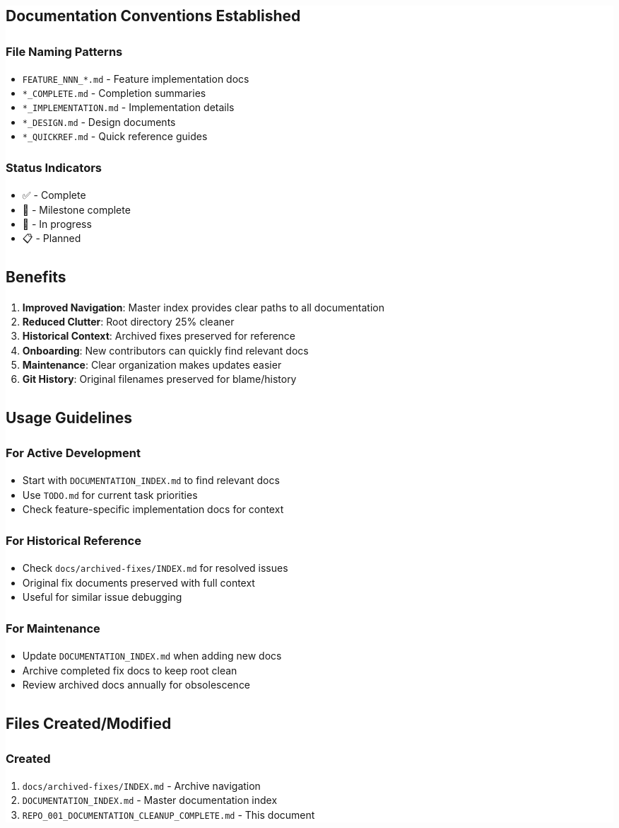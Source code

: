 ## Documentation Conventions Established

### File Naming Patterns
- `FEATURE_NNN_*.md` - Feature implementation docs
- `*_COMPLETE.md` - Completion summaries
- `*_IMPLEMENTATION.md` - Implementation details
- `*_DESIGN.md` - Design documents
- `*_QUICKREF.md` - Quick reference guides

### Status Indicators
- ✅ - Complete
- 🎉 - Milestone complete
- 🚧 - In progress
- 📋 - Planned

## Benefits

1. **Improved Navigation**: Master index provides clear paths to all documentation
2. **Reduced Clutter**: Root directory 25% cleaner
3. **Historical Context**: Archived fixes preserved for reference
4. **Onboarding**: New contributors can quickly find relevant docs
5. **Maintenance**: Clear organization makes updates easier
6. **Git History**: Original filenames preserved for blame/history

## Usage Guidelines

### For Active Development
- Start with `DOCUMENTATION_INDEX.md` to find relevant docs
- Use `TODO.md` for current task priorities
- Check feature-specific implementation docs for context

### For Historical Reference
- Check `docs/archived-fixes/INDEX.md` for resolved issues
- Original fix documents preserved with full context
- Useful for similar issue debugging

### For Maintenance
- Update `DOCUMENTATION_INDEX.md` when adding new docs
- Archive completed fix docs to keep root clean
- Review archived docs annually for obsolescence

## Files Created/Modified

### Created
1. `docs/archived-fixes/INDEX.md` - Archive navigation
2. `DOCUMENTATION_INDEX.md` - Master documentation index
3. `REPO_001_DOCUMENTATION_CLEANUP_COMPLETE.md` - This document
